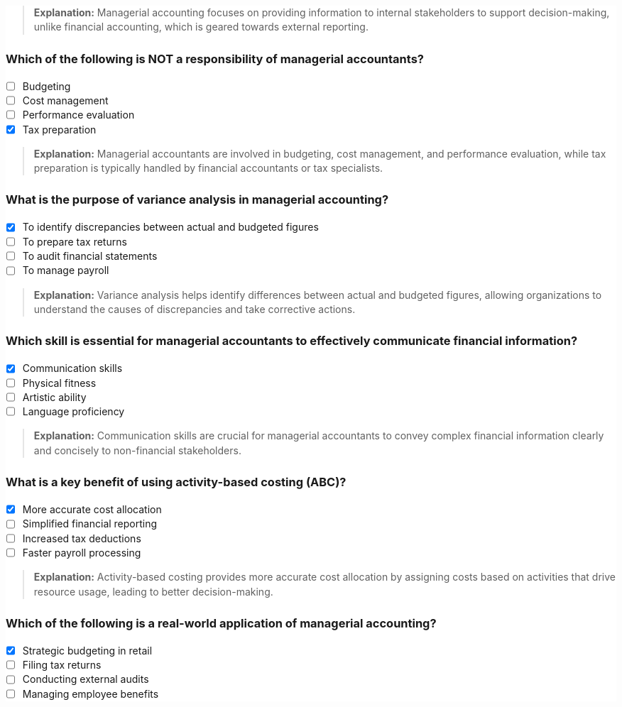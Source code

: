 > **Explanation:** Managerial accounting focuses on providing information to internal stakeholders to support decision-making, unlike financial accounting, which is geared towards external reporting.

### Which of the following is NOT a responsibility of managerial accountants?

- [ ] Budgeting
- [ ] Cost management
- [ ] Performance evaluation
- [x] Tax preparation

> **Explanation:** Managerial accountants are involved in budgeting, cost management, and performance evaluation, while tax preparation is typically handled by financial accountants or tax specialists.

### What is the purpose of variance analysis in managerial accounting?

- [x] To identify discrepancies between actual and budgeted figures
- [ ] To prepare tax returns
- [ ] To audit financial statements
- [ ] To manage payroll

> **Explanation:** Variance analysis helps identify differences between actual and budgeted figures, allowing organizations to understand the causes of discrepancies and take corrective actions.

### Which skill is essential for managerial accountants to effectively communicate financial information?

- [x] Communication skills
- [ ] Physical fitness
- [ ] Artistic ability
- [ ] Language proficiency

> **Explanation:** Communication skills are crucial for managerial accountants to convey complex financial information clearly and concisely to non-financial stakeholders.

### What is a key benefit of using activity-based costing (ABC)?

- [x] More accurate cost allocation
- [ ] Simplified financial reporting
- [ ] Increased tax deductions
- [ ] Faster payroll processing

> **Explanation:** Activity-based costing provides more accurate cost allocation by assigning costs based on activities that drive resource usage, leading to better decision-making.

### Which of the following is a real-world application of managerial accounting?

- [x] Strategic budgeting in retail
- [ ] Filing tax returns
- [ ] Conducting external audits
- [ ] Managing employee benefits
